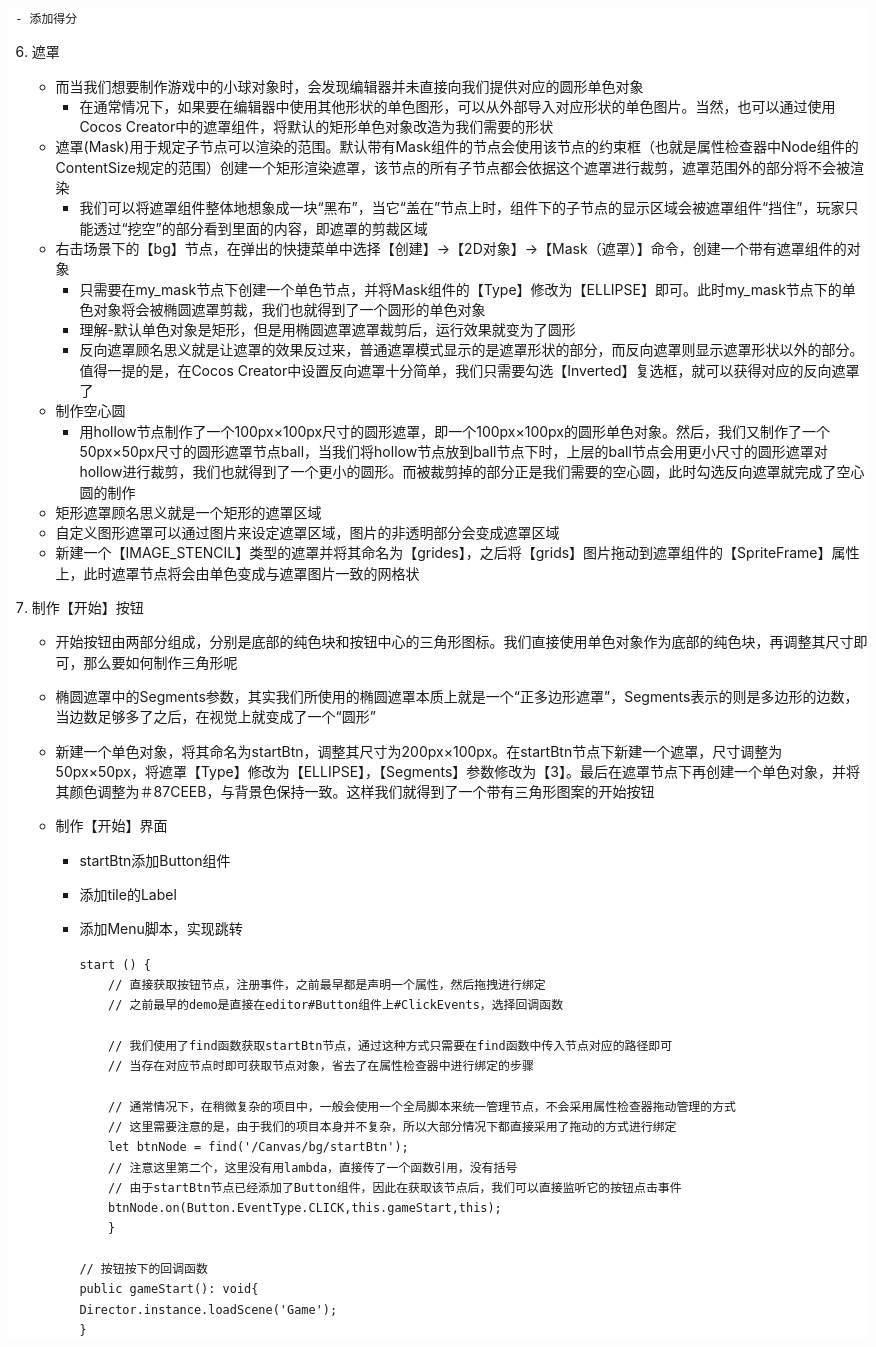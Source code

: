      - 添加得分

6. 遮罩

   - 而当我们想要制作游戏中的小球对象时，会发现编辑器并未直接向我们提供对应的圆形单色对象
     - 在通常情况下，如果要在编辑器中使用其他形状的单色图形，可以从外部导入对应形状的单色图片。当然，也可以通过使用Cocos Creator中的遮罩组件，将默认的矩形单色对象改造为我们需要的形状
   - 遮罩(Mask)用于规定子节点可以渲染的范围。默认带有Mask组件的节点会使用该节点的约束框（也就是属性检查器中Node组件的ContentSize规定的范围）创建一个矩形渲染遮罩，该节点的所有子节点都会依据这个遮罩进行裁剪，遮罩范围外的部分将不会被渲染
     - 我们可以将遮罩组件整体地想象成一块“黑布”，当它“盖在”节点上时，组件下的子节点的显示区域会被遮罩组件“挡住”，玩家只能透过“挖空”的部分看到里面的内容，即遮罩的剪裁区域
   - 右击场景下的【bg】节点，在弹出的快捷菜单中选择【创建】→【2D对象】→【Mask（遮罩）】命令，创建一个带有遮罩组件的对象
     - 只需要在my_mask节点下创建一个单色节点，并将Mask组件的【Type】修改为【ELLIPSE】即可。此时my_mask节点下的单色对象将会被椭圆遮罩剪裁，我们也就得到了一个圆形的单色对象
     - 理解-默认单色对象是矩形，但是用椭圆遮罩遮罩裁剪后，运行效果就变为了圆形
     - 反向遮罩顾名思义就是让遮罩的效果反过来，普通遮罩模式显示的是遮罩形状的部分，而反向遮罩则显示遮罩形状以外的部分。值得一提的是，在Cocos Creator中设置反向遮罩十分简单，我们只需要勾选【Inverted】复选框，就可以获得对应的反向遮罩了
   - 制作空心圆
     - 用hollow节点制作了一个100px×100px尺寸的圆形遮罩，即一个100px×100px的圆形单色对象。然后，我们又制作了一个50px×50px尺寸的圆形遮罩节点ball，当我们将hollow节点放到ball节点下时，上层的ball节点会用更小尺寸的圆形遮罩对hollow进行裁剪，我们也就得到了一个更小的圆形。而被裁剪掉的部分正是我们需要的空心圆，此时勾选反向遮罩就完成了空心圆的制作
   - 矩形遮罩顾名思义就是一个矩形的遮罩区域
   - 自定义图形遮罩可以通过图片来设定遮罩区域，图片的非透明部分会变成遮罩区域
   - 新建一个【IMAGE_STENCIL】类型的遮罩并将其命名为【grides】，之后将【grids】图片拖动到遮罩组件的【SpriteFrame】属性上，此时遮罩节点将会由单色变成与遮罩图片一致的网格状

7. 制作【开始】按钮

   - 开始按钮由两部分组成，分别是底部的纯色块和按钮中心的三角形图标。我们直接使用单色对象作为底部的纯色块，再调整其尺寸即可，那么要如何制作三角形呢

   - 椭圆遮罩中的Segments参数，其实我们所使用的椭圆遮罩本质上就是一个“正多边形遮罩”，Segments表示的则是多边形的边数，当边数足够多了之后，在视觉上就变成了一个“圆形”

   - 新建一个单色对象，将其命名为startBtn，调整其尺寸为200px×100px。在startBtn节点下新建一个遮罩，尺寸调整为50px×50px，将遮罩【Type】修改为【ELLIPSE】，【Segments】参数修改为【3】。最后在遮罩节点下再创建一个单色对象，并将其颜色调整为＃87CEEB，与背景色保持一致。这样我们就得到了一个带有三角形图案的开始按钮

   - 制作【开始】界面

     - startBtn添加Button组件

     - 添加tile的Label

     - 添加Menu脚本，实现跳转

       ```
       start () {
           // 直接获取按钮节点，注册事件，之前最早都是声明一个属性，然后拖拽进行绑定
           // 之前最早的demo是直接在editor#Button组件上#ClickEvents，选择回调函数
       
           // 我们使用了find函数获取startBtn节点，通过这种方式只需要在find函数中传入节点对应的路径即可
           // 当存在对应节点时即可获取节点对象，省去了在属性检查器中进行绑定的步骤
       
           // 通常情况下，在稍微复杂的项目中，一般会使用一个全局脚本来统一管理节点，不会采用属性检查器拖动管理的方式
           // 这里需要注意的是，由于我们的项目本身并不复杂，所以大部分情况下都直接采用了拖动的方式进行绑定
           let btnNode = find('/Canvas/bg/startBtn');
           // 注意这里第二个，这里没有用lambda，直接传了一个函数引用，没有括号
           // 由于startBtn节点已经添加了Button组件，因此在获取该节点后，我们可以直接监听它的按钮点击事件
           btnNode.on(Button.EventType.CLICK,this.gameStart,this);
           }
       
       // 按钮按下的回调函数
       public gameStart(): void{
       Director.instance.loadScene('Game');
       }
       ```
